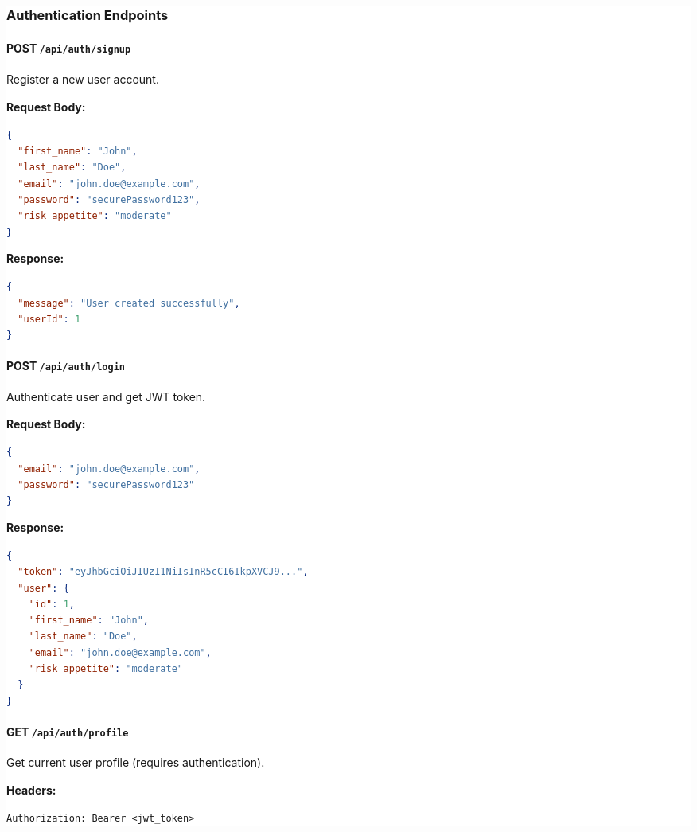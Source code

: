 ### Authentication Endpoints

#### POST `/api/auth/signup`
Register a new user account.

**Request Body:**
```json
{
  "first_name": "John",
  "last_name": "Doe",
  "email": "john.doe@example.com",
  "password": "securePassword123",
  "risk_appetite": "moderate"
}
```

**Response:**
```json
{
  "message": "User created successfully",
  "userId": 1
}
```

#### POST `/api/auth/login`
Authenticate user and get JWT token.

**Request Body:**
```json
{
  "email": "john.doe@example.com",
  "password": "securePassword123"
}
```

**Response:**
```json
{
  "token": "eyJhbGciOiJIUzI1NiIsInR5cCI6IkpXVCJ9...",
  "user": {
    "id": 1,
    "first_name": "John",
    "last_name": "Doe",
    "email": "john.doe@example.com",
    "risk_appetite": "moderate"
  }
}
```

#### GET `/api/auth/profile`
Get current user profile (requires authentication).

**Headers:**
```
Authorization: Bearer <jwt_token>
```
